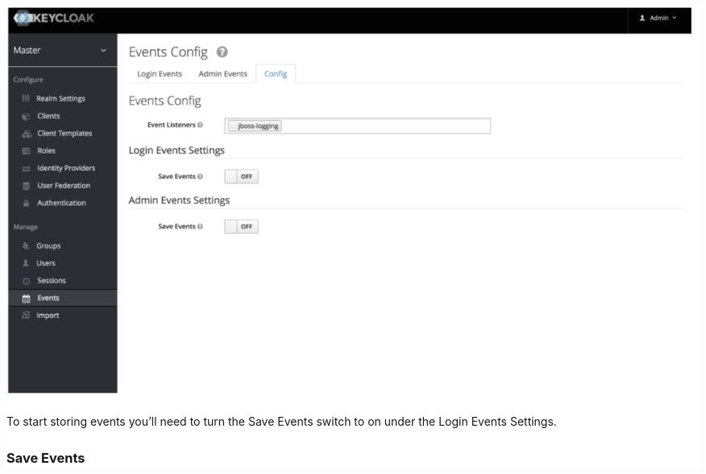 ![EventConfiguration](/docs/static/event-config.png)

To start storing events you’ll need to turn the Save Events switch to on under the Login Events Settings.

### Save Events
